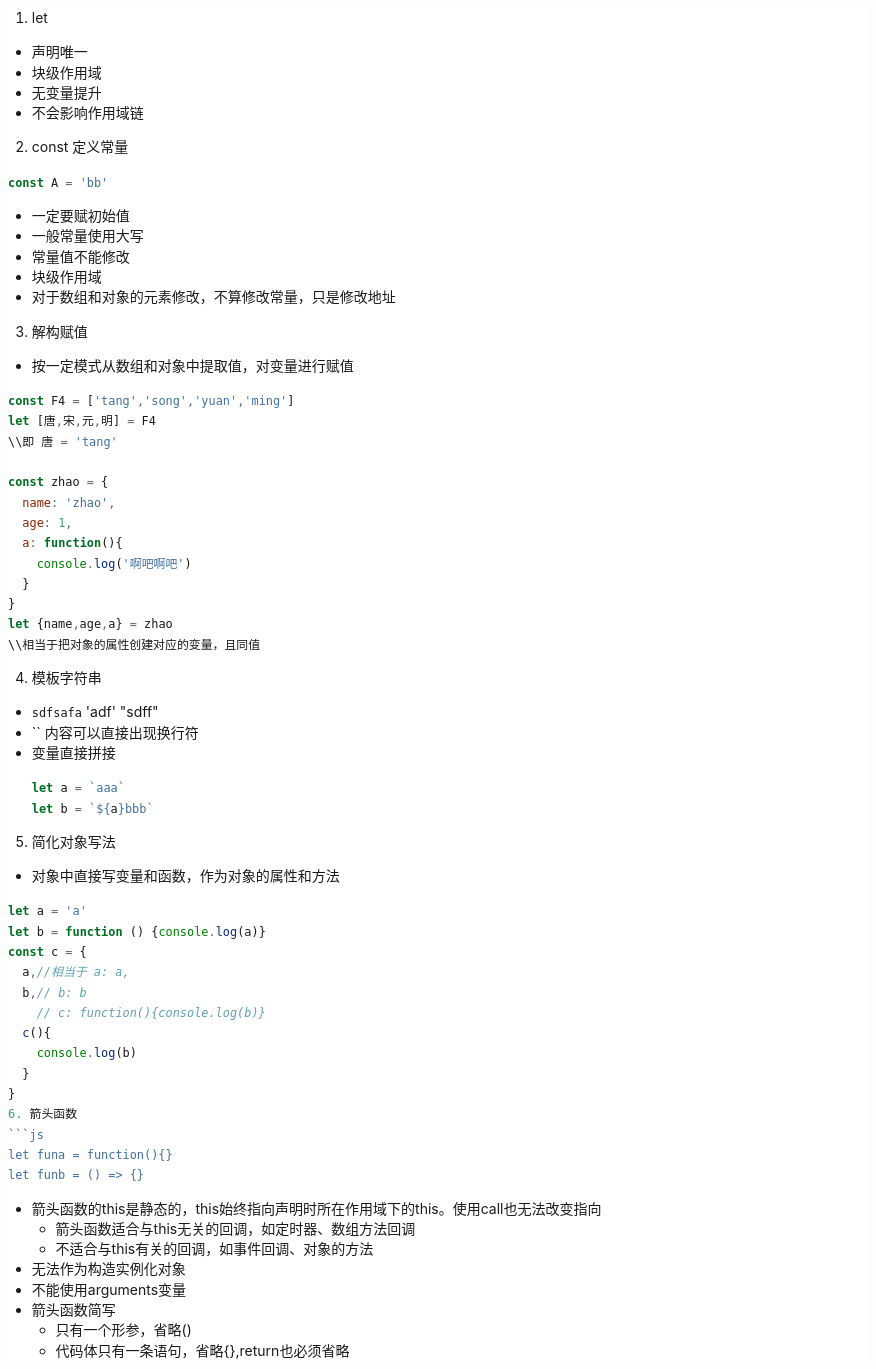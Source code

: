 1. let
  - 声明唯一
  - 块级作用域
  - 无变量提升
  - 不会影响作用域链
2. const 定义常量
  ```js
  const A = 'bb'
  ```
  - 一定要赋初始值
  - 一般常量使用大写
  - 常量值不能修改
  - 块级作用域
  - 对于数组和对象的元素修改，不算修改常量，只是修改地址
3. 解构赋值
  - 按一定模式从数组和对象中提取值，对变量进行赋值
  ```js
  const F4 = ['tang','song','yuan','ming']
  let [唐,宋,元,明] = F4
  \\即 唐 = 'tang'

  const zhao = {
    name: 'zhao',
    age: 1,
    a: function(){
      console.log('啊吧啊吧')
    }
  }
  let {name,age,a} = zhao
  \\相当于把对象的属性创建对应的变量，且同值
  ```
4. 模板字符串
  - `sdfsafa` 'adf' "sdff"
  - `` 内容可以直接出现换行符
  - 变量直接拼接
      ```js
      let a = `aaa`
      let b = `${a}bbb`
      ```
5. 简化对象写法
  - 对象中直接写变量和函数，作为对象的属性和方法
  ```js
  let a = 'a'
  let b = function () {console.log(a)}
  const c = {
    a,//相当于 a: a,
    b,// b: b
      // c: function(){console.log(b)}
    c(){
      console.log(b)
    }
  }
6. 箭头函数
  ```js
  let funa = function(){}
  let funb = () => {}
  ```
  - 箭头函数的this是静态的，this始终指向声明时所在作用域下的this。使用call也无法改变指向
    - 箭头函数适合与this无关的回调，如定时器、数组方法回调
    - 不适合与this有关的回调，如事件回调、对象的方法
  - 无法作为构造实例化对象
  - 不能使用arguments变量
  - 箭头函数简写
    - 只有一个形参，省略()
    - 代码体只有一条语句，省略{},return也必须省略